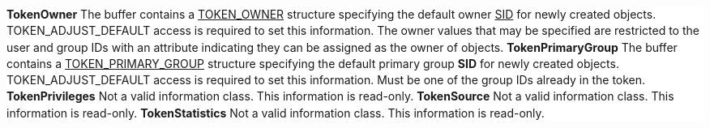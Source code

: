 </td>
</tr>
<tr>
<td>
<b>TokenOwner</b>

</td>
<td>
The buffer contains a <a href="..\ntifs\ns-ntifs-_token_owner.md">TOKEN_OWNER</a> structure specifying the default owner <a href="..\ntifs\ns-ntifs-_sid.md">SID</a> for newly created objects. TOKEN_ADJUST_DEFAULT access is required to set this information. The owner values that may be specified are restricted to the user and group IDs with an attribute indicating they can be assigned as the owner of objects. 

</td>
</tr>
<tr>
<td>
<b>TokenPrimaryGroup</b>

</td>
<td>
The buffer contains a <a href="..\ntifs\ns-ntifs-_token_primary_group.md">TOKEN_PRIMARY_GROUP</a> structure specifying the default primary group <b>SID</b> for newly created objects. TOKEN_ADJUST_DEFAULT access is required to set this information. Must be one of the group IDs already in the token. 

</td>
</tr>
<tr>
<td>
<b>TokenPrivileges</b>

</td>
<td>
Not a valid information class. This information is read-only. 

</td>
</tr>
<tr>
<td>
<b>TokenSource</b>

</td>
<td>
Not a valid information class. This information is read-only. 

</td>
</tr>
<tr>
<td>
<b>TokenStatistics</b>

</td>
<td>
Not a valid information class. This information is read-only. 
